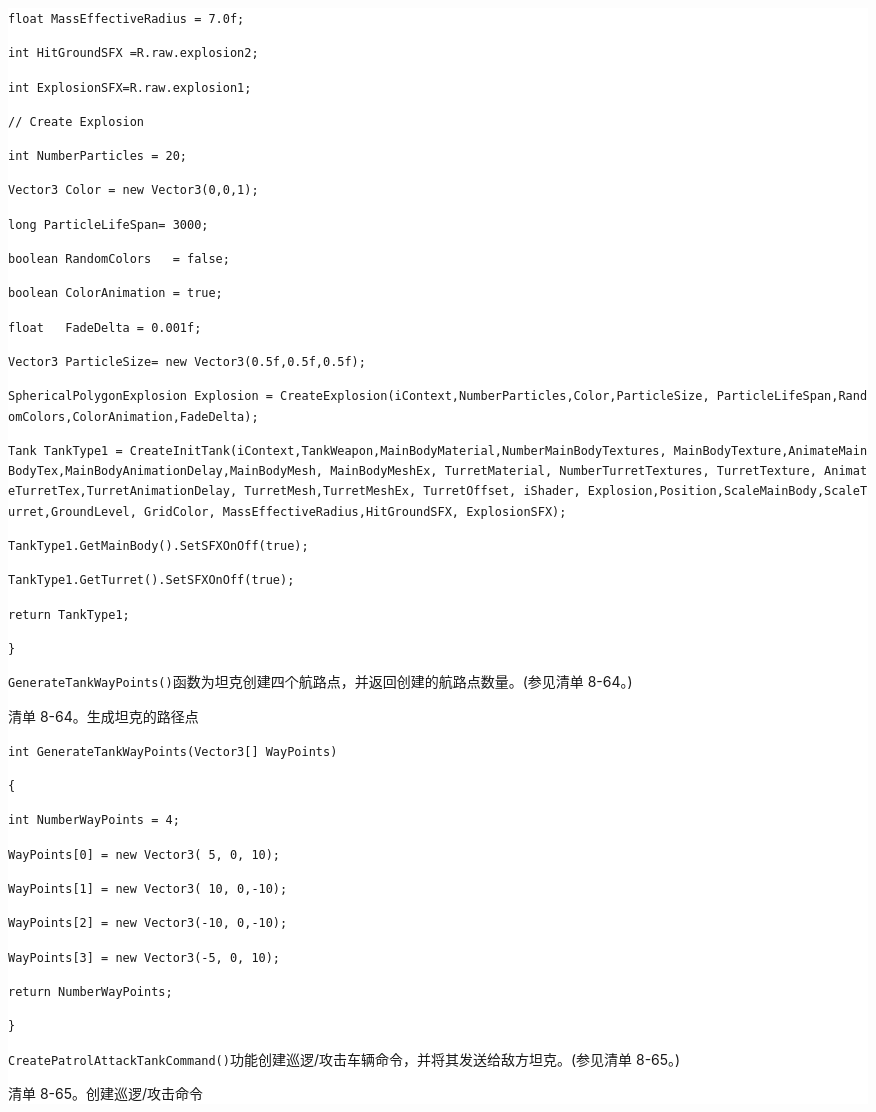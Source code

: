 `float MassEffectiveRadius = 7.0f;`

`int HitGroundSFX =R.raw.explosion2;`

`int ExplosionSFX=R.raw.explosion1;`

`// Create Explosion`

`int NumberParticles = 20;`

`Vector3 Color = new Vector3(0,0,1);`

`long ParticleLifeSpan= 3000;`

`boolean RandomColors   = false;`

`boolean ColorAnimation = true;`

`float   FadeDelta = 0.001f;`

`Vector3 ParticleSize= new Vector3(0.5f,0.5f,0.5f);`

`SphericalPolygonExplosion Explosion = CreateExplosion(iContext,NumberParticles,Color,ParticleSize, ParticleLifeSpan,RandomColors,ColorAnimation,FadeDelta);`

`Tank TankType1 = CreateInitTank(iContext,TankWeapon,MainBodyMaterial,NumberMainBodyTextures, MainBodyTexture,AnimateMainBodyTex,MainBodyAnimationDelay,MainBodyMesh, MainBodyMeshEx, TurretMaterial, NumberTurretTextures, TurretTexture, AnimateTurretTex,TurretAnimationDelay, TurretMesh,TurretMeshEx, TurretOffset, iShader, Explosion,Position,ScaleMainBody,ScaleTurret,GroundLevel, GridColor, MassEffectiveRadius,HitGroundSFX, ExplosionSFX);`

`TankType1.GetMainBody().SetSFXOnOff(true);`

`TankType1.GetTurret().SetSFXOnOff(true);`

`return TankType1;`

`}`

`GenerateTankWayPoints()`函数为坦克创建四个航路点，并返回创建的航路点数量。(参见清单 8-64。)

清单 8-64。生成坦克的路径点

`int GenerateTankWayPoints(Vector3[] WayPoints)`

`{`

`int NumberWayPoints = 4;`

`WayPoints[0] = new Vector3( 5, 0, 10);`

`WayPoints[1] = new Vector3( 10, 0,-10);`

`WayPoints[2] = new Vector3(-10, 0,-10);`

`WayPoints[3] = new Vector3(-5, 0, 10);`

`return NumberWayPoints;`

`}`

`CreatePatrolAttackTankCommand()`功能创建巡逻/攻击车辆命令，并将其发送给敌方坦克。(参见清单 8-65。)

清单 8-65。创建巡逻/攻击命令
